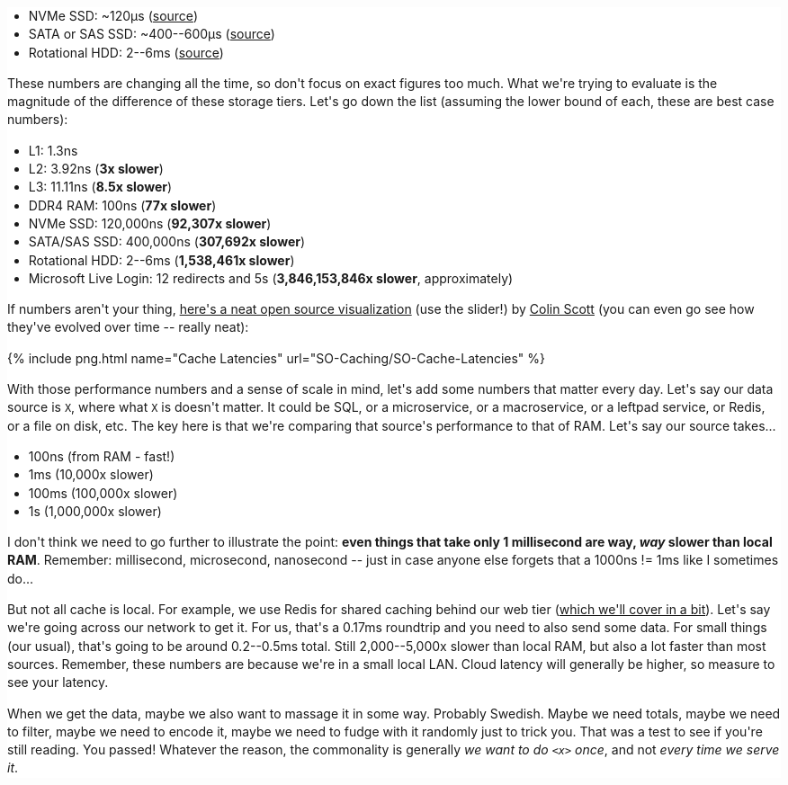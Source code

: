 - NVMe SSD: ~120μs ([source](https://www.anandtech.com/show/8104/intel-ssd-dc-p3700-review-the-pcie-ssd-transition-begins-with-nvme/3))
- SATA or SAS SSD: ~400--600μs ([source](https://www.anandtech.com/show/8104/intel-ssd-dc-p3700-review-the-pcie-ssd-transition-begins-with-nvme/3))
- Rotational HDD: 2--6ms ([source](https://en.wikipedia.org/wiki/Hard_disk_drive_performance_characteristics))

These numbers are changing all the time, so don't focus on exact figures too much.
What we're trying to evaluate is the magnitude of the difference of these storage tiers.
Let's go down the list (assuming the lower bound of each, these are best case numbers):

- L1: 1.3ns
- L2: 3.92ns (**3x slower**)
- L3: 11.11ns (**8.5x slower**)
- DDR4 RAM: 100ns (**77x slower**)
- NVMe SSD: 120,000ns (**92,307x slower**)
- SATA/SAS SSD: 400,000ns (**307,692x slower**)
- Rotational HDD: 2--6ms (**1,538,461x slower**)
- Microsoft Live Login: 12 redirects and 5s (**3,846,153,846x slower**, approximately)

If numbers aren't your thing, [here's a neat open source visualization](https://people.eecs.berkeley.edu/~rcs/research/interactive_latency.html) (use the slider!) by [Colin Scott](https://github.com/colin-scott) (you can even go see how they've evolved over time -- really neat):

{% include png.html name="Cache Latencies" url="SO-Caching/SO-Cache-Latencies" %}

With those performance numbers and a sense of scale in mind, let's add some numbers that matter every day.
Let's say our data source is `X`, where what `X` is doesn't matter.
It could be SQL, or a microservice, or a macroservice, or a leftpad service, or Redis, or a file on disk, etc.
The key here is that we're comparing that source's performance to that of RAM.
Let's say our source takes...

- 100ns (from RAM - fast!)
- 1ms (10,000x slower)
- 100ms (100,000x slower)
- 1s (1,000,000x slower)

I don't think we need to go further to illustrate the point: **even things that take only 1 millisecond are way, *way* slower than local RAM**. Remember: millisecond, microsecond, nanosecond -- just in case anyone else forgets that a 1000ns != 1ms like I sometimes do...

But not all cache is local.
For example, we use Redis for shared caching behind our web tier ([which we'll cover in a bit](#redis)).
Let's say we're going across our network to get it.
For us, that's a 0.17ms roundtrip and you need to also send some data.
For small things (our usual), that's going to be around 0.2--0.5ms total.
Still 2,000--5,000x slower than local RAM, but also a lot faster than most sources.
Remember, these numbers are because we're in a small local LAN. 
Cloud latency will generally be higher, so measure to see your latency.

When we get the data, maybe we also want to massage it in some way.
Probably Swedish.
Maybe we need totals, maybe we need to filter, maybe we need to encode it, maybe we need to fudge with it randomly just to trick you.
That was a test to see if you're still reading. You passed!
Whatever the reason, the commonality is generally *we want to do `<x>` once*, and not *every time we serve it*.
